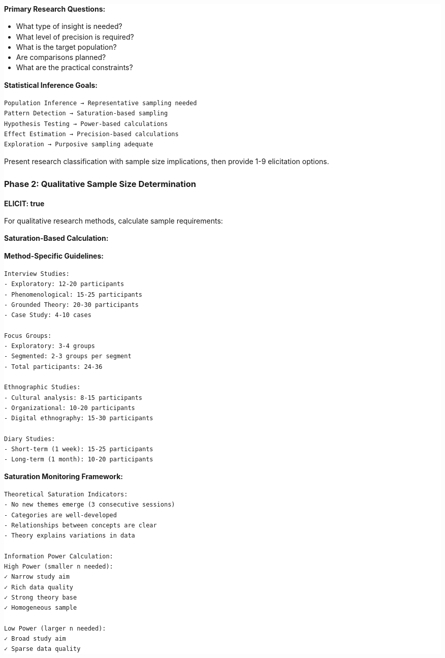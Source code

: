 **Primary Research Questions:**
- What type of insight is needed?
- What level of precision is required?
- What is the target population?
- Are comparisons planned?
- What are the practical constraints?

**Statistical Inference Goals:**
```
Population Inference → Representative sampling needed
Pattern Detection → Saturation-based sampling
Hypothesis Testing → Power-based calculations
Effect Estimation → Precision-based calculations
Exploration → Purposive sampling adequate
```

Present research classification with sample size implications, then provide 1-9 elicitation options.

### Phase 2: Qualitative Sample Size Determination
**ELICIT: true**

For qualitative research methods, calculate sample requirements:

**Saturation-Based Calculation:**

**Method-Specific Guidelines:**
```
Interview Studies:
- Exploratory: 12-20 participants
- Phenomenological: 15-25 participants
- Grounded Theory: 20-30 participants
- Case Study: 4-10 cases

Focus Groups:
- Exploratory: 3-4 groups
- Segmented: 2-3 groups per segment
- Total participants: 24-36

Ethnographic Studies:
- Cultural analysis: 8-15 participants
- Organizational: 10-20 participants
- Digital ethnography: 15-30 participants

Diary Studies:
- Short-term (1 week): 15-25 participants
- Long-term (1 month): 10-20 participants
```

**Saturation Monitoring Framework:**
```
Theoretical Saturation Indicators:
- No new themes emerge (3 consecutive sessions)
- Categories are well-developed
- Relationships between concepts are clear
- Theory explains variations in data

Information Power Calculation:
High Power (smaller n needed):
✓ Narrow study aim
✓ Rich data quality
✓ Strong theory base
✓ Homogeneous sample

Low Power (larger n needed):
✓ Broad study aim
✓ Sparse data quality
```